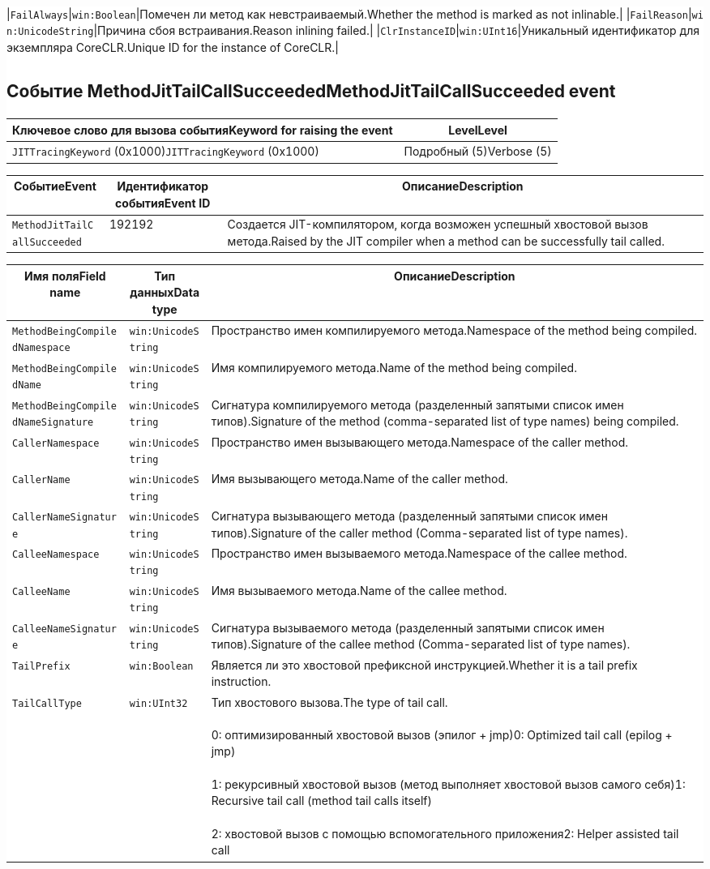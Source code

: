 |`FailAlways`|`win:Boolean`|<span data-ttu-id="8ce29-456">Помечен ли метод как невстраиваемый.</span><span class="sxs-lookup"><span data-stu-id="8ce29-456">Whether the method is marked as not inlinable.</span></span>|
|`FailReason`|`win:UnicodeString`|<span data-ttu-id="8ce29-457">Причина сбоя встраивания.</span><span class="sxs-lookup"><span data-stu-id="8ce29-457">Reason inlining failed.</span></span>|
|`ClrInstanceID`|`win:UInt16`|<span data-ttu-id="8ce29-458">Уникальный идентификатор для экземпляра CoreCLR.</span><span class="sxs-lookup"><span data-stu-id="8ce29-458">Unique ID for the instance of CoreCLR.</span></span>|

## <a name="methodjittailcallsucceeded-event"></a><span data-ttu-id="8ce29-459">Событие MethodJitTailCallSucceeded</span><span class="sxs-lookup"><span data-stu-id="8ce29-459">MethodJitTailCallSucceeded event</span></span>

|<span data-ttu-id="8ce29-460">Ключевое слово для вызова события</span><span class="sxs-lookup"><span data-stu-id="8ce29-460">Keyword for raising the event</span></span>|<span data-ttu-id="8ce29-461">Level</span><span class="sxs-lookup"><span data-stu-id="8ce29-461">Level</span></span>|
|-----------------------------------|-----------|
|<span data-ttu-id="8ce29-462">`JITTracingKeyword` (0x1000)</span><span class="sxs-lookup"><span data-stu-id="8ce29-462">`JITTracingKeyword` (0x1000)</span></span> |<span data-ttu-id="8ce29-463">Подробный (5)</span><span class="sxs-lookup"><span data-stu-id="8ce29-463">Verbose (5)</span></span>|

|<span data-ttu-id="8ce29-464">Событие</span><span class="sxs-lookup"><span data-stu-id="8ce29-464">Event</span></span>|<span data-ttu-id="8ce29-465">Идентификатор события</span><span class="sxs-lookup"><span data-stu-id="8ce29-465">Event ID</span></span>|<span data-ttu-id="8ce29-466">Описание</span><span class="sxs-lookup"><span data-stu-id="8ce29-466">Description</span></span>|
|-----------|--------------|-----------------|
|`MethodJitTailCallSucceeded`|<span data-ttu-id="8ce29-467">192</span><span class="sxs-lookup"><span data-stu-id="8ce29-467">192</span></span>|<span data-ttu-id="8ce29-468">Создается JIT-компилятором, когда возможен успешный хвостовой вызов метода.</span><span class="sxs-lookup"><span data-stu-id="8ce29-468">Raised by the JIT compiler when a method can be successfully tail called.</span></span>|

|<span data-ttu-id="8ce29-469">Имя поля</span><span class="sxs-lookup"><span data-stu-id="8ce29-469">Field name</span></span>|<span data-ttu-id="8ce29-470">Тип данных</span><span class="sxs-lookup"><span data-stu-id="8ce29-470">Data type</span></span>|<span data-ttu-id="8ce29-471">Описание</span><span class="sxs-lookup"><span data-stu-id="8ce29-471">Description</span></span>|
|----------------|---------------|-----------------|
|`MethodBeingCompiledNamespace`|`win:UnicodeString`|<span data-ttu-id="8ce29-472">Пространство имен компилируемого метода.</span><span class="sxs-lookup"><span data-stu-id="8ce29-472">Namespace of the method being compiled.</span></span>|
|`MethodBeingCompiledName`|`win:UnicodeString`|<span data-ttu-id="8ce29-473">Имя компилируемого метода.</span><span class="sxs-lookup"><span data-stu-id="8ce29-473">Name of the method being compiled.</span></span>|
|`MethodBeingCompiledNameSignature`|`win:UnicodeString`|<span data-ttu-id="8ce29-474">Сигнатура компилируемого метода (разделенный запятыми список имен типов).</span><span class="sxs-lookup"><span data-stu-id="8ce29-474">Signature of the method (comma-separated list of type names) being compiled.</span></span>|
|`CallerNamespace`|`win:UnicodeString`|<span data-ttu-id="8ce29-475">Пространство имен вызывающего метода.</span><span class="sxs-lookup"><span data-stu-id="8ce29-475">Namespace of the caller method.</span></span>|
|`CallerName`|`win:UnicodeString`|<span data-ttu-id="8ce29-476">Имя вызывающего метода.</span><span class="sxs-lookup"><span data-stu-id="8ce29-476">Name of the caller method.</span></span>|
|`CallerNameSignature`|`win:UnicodeString`|<span data-ttu-id="8ce29-477">Сигнатура вызывающего метода (разделенный запятыми список имен типов).</span><span class="sxs-lookup"><span data-stu-id="8ce29-477">Signature of the caller method (Comma-separated list of type names).</span></span>|
|`CalleeNamespace`|`win:UnicodeString`|<span data-ttu-id="8ce29-478">Пространство имен вызываемого метода.</span><span class="sxs-lookup"><span data-stu-id="8ce29-478">Namespace of the callee method.</span></span>|
|`CalleeName`|`win:UnicodeString`|<span data-ttu-id="8ce29-479">Имя вызываемого метода.</span><span class="sxs-lookup"><span data-stu-id="8ce29-479">Name of the callee method.</span></span>|
|`CalleeNameSignature`|`win:UnicodeString`|<span data-ttu-id="8ce29-480">Сигнатура вызываемого метода (разделенный запятыми список имен типов).</span><span class="sxs-lookup"><span data-stu-id="8ce29-480">Signature of the callee method (Comma-separated list of type names).</span></span>|
|`TailPrefix`|`win:Boolean`|<span data-ttu-id="8ce29-481">Является ли это хвостовой префиксной инструкцией.</span><span class="sxs-lookup"><span data-stu-id="8ce29-481">Whether it is a tail prefix instruction.</span></span>|
|`TailCallType`|`win:UInt32`|<span data-ttu-id="8ce29-482">Тип хвостового вызова.</span><span class="sxs-lookup"><span data-stu-id="8ce29-482">The type of tail call.</span></span><br/><br/><span data-ttu-id="8ce29-483">0: оптимизированный хвостовой вызов (эпилог + jmp)</span><span class="sxs-lookup"><span data-stu-id="8ce29-483">0: Optimized tail call (epilog + jmp)</span></span><br/><br/><span data-ttu-id="8ce29-484">1: рекурсивный хвостовой вызов (метод выполняет хвостовой вызов самого себя)</span><span class="sxs-lookup"><span data-stu-id="8ce29-484">1: Recursive tail call (method tail calls itself)</span></span><br/><br/><span data-ttu-id="8ce29-485">2: хвостовой вызов с помощью вспомогательного приложения</span><span class="sxs-lookup"><span data-stu-id="8ce29-485">2: Helper assisted tail call</span></span>|